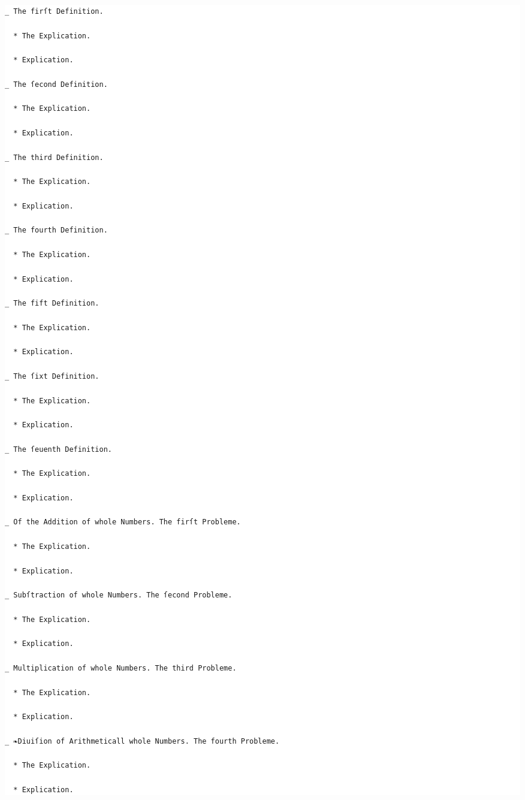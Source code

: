     _ The firſt Definition.

      * The Explication.

      * Explication.

    _ The ſecond Definition.

      * The Explication.

      * Explication.

    _ The third Definition.

      * The Explication.

      * Explication.

    _ The fourth Definition.

      * The Explication.

      * Explication.

    _ The fift Definition.

      * The Explication.

      * Explication.

    _ The ſixt Definition.

      * The Explication.

      * Explication.

    _ The ſeuenth Definition.

      * The Explication.

      * Explication.

    _ Of the Addition of whole Numbers. The firſt Probleme.

      * The Explication.

      * Explication.

    _ Subſtraction of whole Numbers. The ſecond Probleme.

      * The Explication.

      * Explication.

    _ Multiplication of whole Numbers. The third Probleme.

      * The Explication.

      * Explication.

    _ ❧Diuiſion of Arithmeticall whole Numbers. The fourth Probleme.

      * The Explication.

      * Explication.
